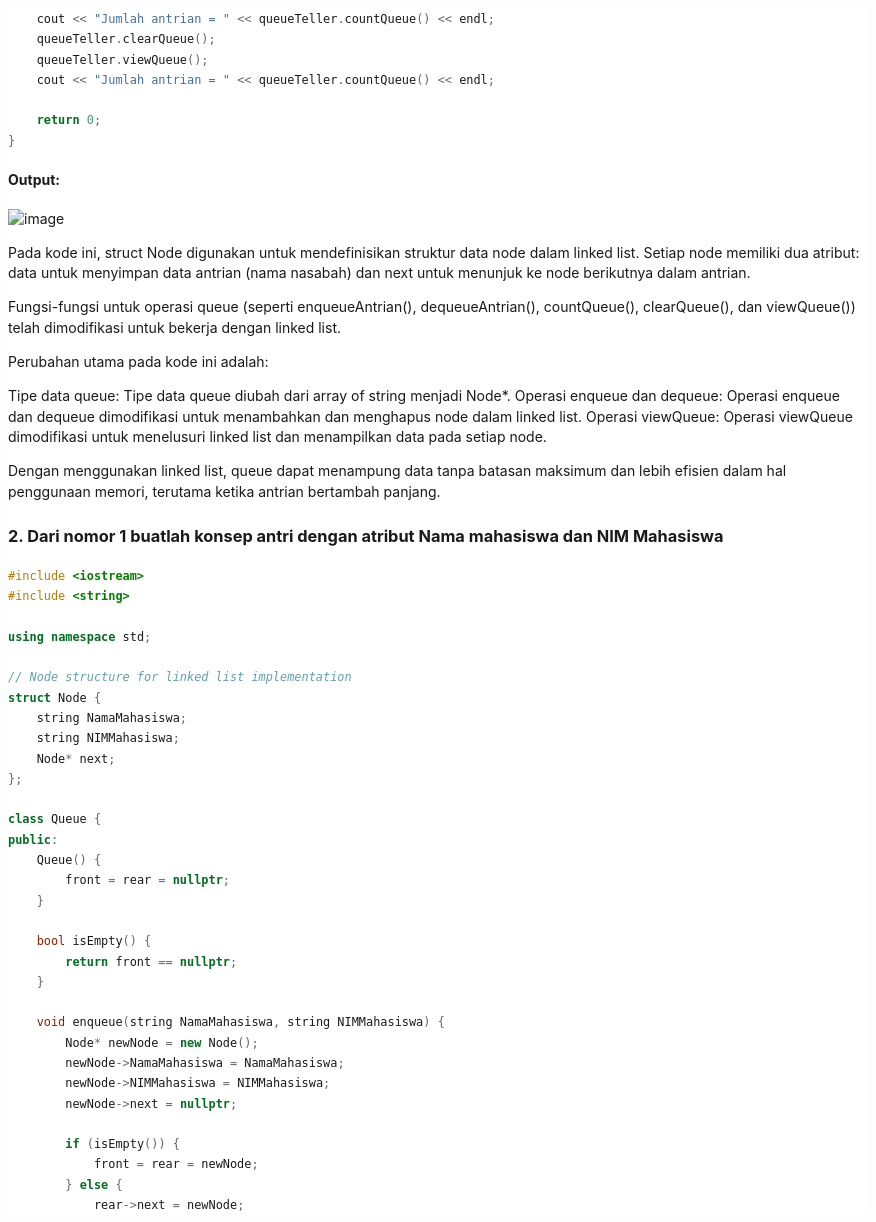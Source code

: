 ```C++
    cout << "Jumlah antrian = " << queueTeller.countQueue() << endl;
    queueTeller.clearQueue();
    queueTeller.viewQueue();
    cout << "Jumlah antrian = " << queueTeller.countQueue() << endl;

    return 0;
}
```
#### Output:
![image](https://github.com/shafasyahii/Praktikum-Struktur-Data-Assignment/assets/162096931/d5c8b1c3-93b7-4f74-85c9-1b3f1ff77d22)

Pada kode ini, struct Node digunakan untuk mendefinisikan struktur data node dalam linked list. Setiap node memiliki dua atribut: data untuk menyimpan data antrian (nama nasabah) dan next untuk menunjuk ke node berikutnya dalam antrian.

Fungsi-fungsi untuk operasi queue (seperti enqueueAntrian(), dequeueAntrian(), countQueue(), clearQueue(), dan viewQueue()) telah dimodifikasi untuk bekerja dengan linked list.

Perubahan utama pada kode ini adalah:

Tipe data queue: Tipe data queue diubah dari array of string menjadi Node*.
Operasi enqueue dan dequeue: Operasi enqueue dan dequeue dimodifikasi untuk menambahkan dan menghapus node dalam linked list.
Operasi viewQueue: Operasi viewQueue dimodifikasi untuk menelusuri linked list dan menampilkan data pada setiap node.

Dengan menggunakan linked list, queue dapat menampung data tanpa batasan maksimum dan lebih efisien dalam hal penggunaan memori, terutama ketika antrian bertambah panjang.

### 2. Dari nomor 1 buatlah konsep antri dengan atribut Nama mahasiswa dan NIM Mahasiswa

```C++
#include <iostream>
#include <string>

using namespace std;

// Node structure for linked list implementation
struct Node {
    string NamaMahasiswa;
    string NIMMahasiswa;
    Node* next;
};

class Queue {
public:
    Queue() {
        front = rear = nullptr;
    }

    bool isEmpty() {
        return front == nullptr;
    }

    void enqueue(string NamaMahasiswa, string NIMMahasiswa) {
        Node* newNode = new Node();
        newNode->NamaMahasiswa = NamaMahasiswa;
        newNode->NIMMahasiswa = NIMMahasiswa;
        newNode->next = nullptr;

        if (isEmpty()) {
            front = rear = newNode;
        } else {
            rear->next = newNode;
```